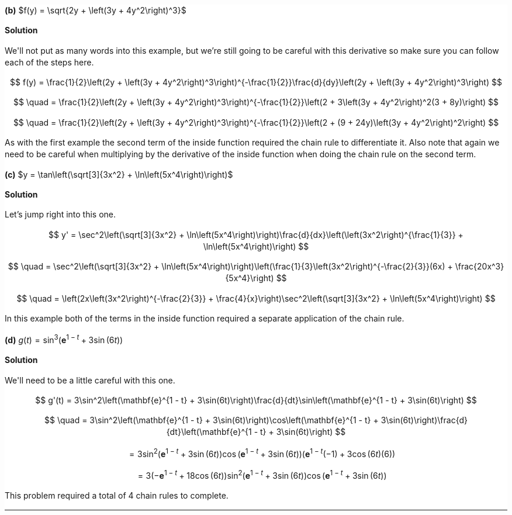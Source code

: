 **(b)** $f(y) = \sqrt{2y + \left(3y + 4y^2\right)^3}$

**Solution**

We'll not put as many words into this example, but we’re still going to be
careful with this derivative so make sure you can follow each of the steps here.

$$ f(y) = \frac{1}{2}\left(2y + \left(3y + 4y^2\right)^3\right)^{-\frac{1}{2}}\frac{d}{dy}\left(2y + \left(3y + 4y^2\right)^3\right) $$

$$ \quad = \frac{1}{2}\left(2y + \left(3y + 4y^2\right)^3\right)^{-\frac{1}{2}}\left(2 + 3\left(3y + 4y^2\right)^2(3 + 8y)\right) $$

$$ \quad = \frac{1}{2}\left(2y + \left(3y + 4y^2\right)^3\right)^{-\frac{1}{2}}\left(2 + (9 + 24y)\left(3y + 4y^2\right)^2\right) $$

As with the first example the second term of the inside function required the
chain rule to differentiate it. Also note that again we need to be careful when
multiplying by the derivative of the inside function when doing the chain rule
on the second term.

**\(c\)** $y = \tan\left(\sqrt[3]{3x^2} + \ln\left(5x^4\right)\right)$

**Solution**

Let’s jump right into this one.

$$ y' = \sec^2\left(\sqrt[3]{3x^2} + \ln\left(5x^4\right)\right)\frac{d}{dx}\left(\left(3x^2\right)^{\frac{1}{3}} + \ln\left(5x^4\right)\right) $$

$$ \quad = \sec^2\left(\sqrt[3]{3x^2} + \ln\left(5x^4\right)\right)\left(\frac{1}{3}\left(3x^2\right)^{-\frac{2}{3}}(6x) + \frac{20x^3}{5x^4}\right) $$

$$ \quad = \left(2x\left(3x^2\right)^{-\frac{2}{3}} + \frac{4}{x}\right)\sec^2\left(\sqrt[3]{3x^2} + \ln\left(5x^4\right)\right) $$

In this example both of the terms in the inside function required a separate
application of the chain rule.

**(d)** $g(t) = \sin^3\left(\mathbf{e}^{1 - t} + 3\sin(6t)\right)$

**Solution**

We'll need to be a little careful with this one.

$$ g'(t) = 3\sin^2\left(\mathbf{e}^{1 - t} + 3\sin(6t)\right)\frac{d}{dt}\sin\left(\mathbf{e}^{1 - t} + 3\sin(6t)\right) $$

$$ \quad = 3\sin^2\left(\mathbf{e}^{1 - t} + 3\sin(6t)\right)\cos\left(\mathbf{e}^{1 - t} + 3\sin(6t)\right)\frac{d}{dt}\left(\mathbf{e}^{1 - t} + 3\sin(6t)\right) $$

$$ \quad = 3\sin^2\left(\mathbf{e}^{1 - t} + 3\sin(6t)\right)\cos\left(\mathbf{e}^{1 - t} + 3\sin(6t)\right)\left(\mathbf{e}^{1 - t}(-1) + 3\cos(6t)(6)\right)$$

$$ \quad = 3\left(-\mathbf{e}^{1 - t} + 18\cos(6t)\right)\sin^2\left(\mathbf{e}^{1 - t} + 3\sin(6t)\right)\cos\left(\mathbf{e}^{1 - t} + 3\sin(6t)\right) $$

This problem required a total of 4 chain rules to complete.

---
